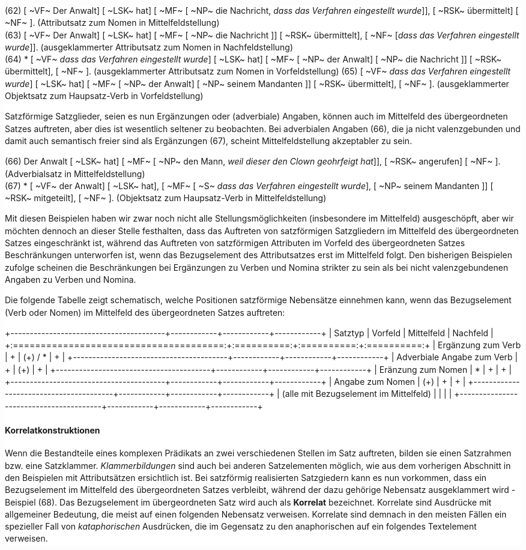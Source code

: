 (62) [ ~VF~ Der Anwalt] [ ~LSK~ hat] [ ~MF~ [ ~NP~ die Nachricht, *dass das Verfahren eingestellt wurde*]], [ ~RSK~ übermittelt] [ ~NF~ ]. (Attributsatz zum Nomen in Mittelfeldstellung)\
(63) [ ~VF~ Der Anwalt] [ ~LSK~ hat] [ ~MF~ [ ~NP~ die Nachricht ]] [ ~RSK~ übermittelt], [ ~NF~ [*dass das Verfahren eingestellt wurde*]]. (ausgeklammerter Attributsatz zum Nomen in Nachfeldstellung)\
(64) \* [ ~VF~ *dass das Verfahren eingestellt wurde*] [ ~LSK~ hat] [ ~MF~ [ ~NP~ der Anwalt] [ ~NP~ die Nachricht ]] [ ~RSK~ übermittelt], [ ~NF~ ]. (ausgeklammerter Attributsatz zum Nomen in Vorfeldstellung) (65) [ ~VF~ *dass das Verfahren eingestellt wurde*] [ ~LSK~ hat] [ ~MF~ [ ~NP~ der Anwalt] [ ~NP~ seinem Mandanten ]] [ ~RSK~ übermittelt], [ ~NF~ ]. (ausgeklammerter Objektsatz zum Haupsatz-Verb in Vorfeldstellung)

Satzförmige Satzglieder, seien es nun Ergänzungen oder (adverbiale) Angaben, können auch im Mittelfeld des übergeordneten Satzes auftreten, aber dies ist wesentlich seltener zu beobachten.
Bei adverbialen Angaben (66), die ja nicht valenzgebunden und damit auch semantisch freier sind als Ergänzungen (67), scheint Mittelfeldstellung akzeptabler zu sein.

(66) Der Anwalt [ ~LSK~ hat] [ ~MF~ [ ~NP~ den Mann, *weil dieser den Clown geohrfeigt hat*]], [ ~RSK~ angerufen] [ ~NF~ ]. (Adverbialsatz in Mittelfeldstellung)\
(67) \* [ ~VF~ der Anwalt] [ ~LSK~ hat], [ ~MF~ [ ~S~ *dass das Verfahren eingestellt wurde*], [ ~NP~ seinem Mandanten ]] [ ~RSK~ mitgeteilt], [ ~NF~ ]. (Objektsatz zum Haupsatz-Verb in Mittelfeldstellung)

Mit diesen Beispielen haben wir zwar noch nicht alle Stellungsmöglichkeiten (insbesondere im Mittelfeld) ausgeschöpft, aber wir möchten dennoch an dieser Stelle festhalten, dass das Auftreten von satzförmigen Satzgliedern im Mittelfeld des übergeordneten Satzes eingeschränkt ist, während das Auftreten von satzförmigen Attributen im Vorfeld des übergeordneten Satzes Beschränkungen unterworfen ist, wenn das Bezugselement des Attributsatzes erst im Mittelfeld folgt.
Den bisherigen Beispielen zufolge scheinen die Beschränkungen bei Ergänzungen zu Verben und Nomina strikter zu sein als bei nicht valenzgebundenen Angaben zu Verben und Nomina.

Die folgende Tabelle zeigt schematisch, welche Positionen satzförmige Nebensätze einnehmen kann, wenn das Bezugselement (Verb oder Nomen) im Mittelfeld des übergeordneten Satzes auftreten:

+----------------------------------------+------------+------------+------------+
| Satztyp                                | Vorfeld    | Mittelfeld | Nachfeld   |
+:======================================:+:==========:+:==========:+:==========:+
| Ergänzung zum Verb                     | \+         | (+) / \*   | \+         |
+----------------------------------------+------------+------------+------------+
| Adverbiale Angabe zum Verb             | \+         | (+)        | \+         |
+----------------------------------------+------------+------------+------------+
| Eränzung zum Nomen                     | \*         | \+         | \+         |
+----------------------------------------+------------+------------+------------+
| Angabe zum Nomen                       | (+)        | \+         | \+         |
+----------------------------------------+------------+------------+------------+
| (alle mit Bezugselement im Mittelfeld) |            |            |            |
+----------------------------------------+------------+------------+------------+

#### Korrelatkonstruktionen

Wenn die Bestandteile eines komplexen Prädikats an zwei verschiedenen Stellen im Satz auftreten, bilden sie einen Satzrahmen bzw.
eine Satzklammer.
*Klammerbildungen* sind auch bei anderen Satzelementen möglich, wie aus dem vorherigen Abschnitt in den Beispielen mit Attributsätzen ersichtlich ist.
Bei satzförmig realisierten Satzgiedern kann es nun vorkommen, dass ein Bezugselement im Mittelfeld des übergeordneten Satzes verbleibt, während der dazu gehörige Nebensatz ausgeklammert wird - Beispiel (68).
Das Bezugselement im übergeordneten Satz wird auch als **Korrelat** bezeichnet.
Korrelate sind Ausdrücke mit allgemeiner Bedeutung, die meist auf einen folgenden Nebensatz verweisen.
Korrelate sind demnach in den meisten Fällen ein spezieller Fall von *kataphorischen* Ausdrücken, die im Gegensatz zu den anaphorischen auf ein folgendes Textelement verweisen.

[^satztypologie-1]: In vielen deutschen Grammatiken ist statt von *Äußerungen* traditionell von *Sätzen* die Rede.